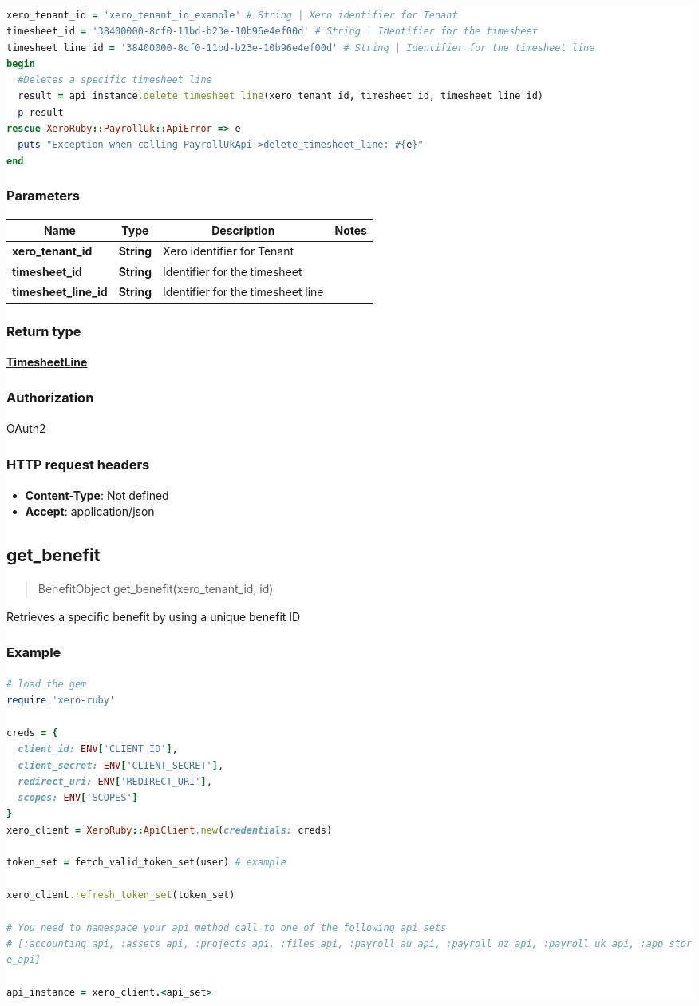 ```ruby
xero_tenant_id = 'xero_tenant_id_example' # String | Xero identifier for Tenant
timesheet_id = '38400000-8cf0-11bd-b23e-10b96e4ef00d' # String | Identifier for the timesheet
timesheet_line_id = '38400000-8cf0-11bd-b23e-10b96e4ef00d' # String | Identifier for the timesheet line
begin
  #Deletes a specific timesheet line
  result = api_instance.delete_timesheet_line(xero_tenant_id, timesheet_id, timesheet_line_id)
  p result
rescue XeroRuby::PayrollUk::ApiError => e
  puts "Exception when calling PayrollUkApi->delete_timesheet_line: #{e}"
end
```

### Parameters


Name | Type | Description  | Notes
------------- | ------------- | ------------- | -------------
 **xero_tenant_id** | **String**| Xero identifier for Tenant | 
 **timesheet_id** | **String**| Identifier for the timesheet | 
 **timesheet_line_id** | **String**| Identifier for the timesheet line | 

### Return type

[**TimesheetLine**](TimesheetLine.md)

### Authorization

[OAuth2](../README.md#OAuth2)

### HTTP request headers

- **Content-Type**: Not defined
- **Accept**: application/json


## get_benefit

> BenefitObject get_benefit(xero_tenant_id, id)

Retrieves a specific benefit by using a unique benefit ID

### Example

```ruby
# load the gem
require 'xero-ruby'

creds = {
  client_id: ENV['CLIENT_ID'],
  client_secret: ENV['CLIENT_SECRET'],
  redirect_uri: ENV['REDIRECT_URI'],
  scopes: ENV['SCOPES']
}
xero_client = XeroRuby::ApiClient.new(credentials: creds)

token_set = fetch_valid_token_set(user) # example

xero_client.refresh_token_set(token_set)

# You need to namespace your api method call to one of the following api sets
# [:accounting_api, :assets_api, :projects_api, :files_api, :payroll_au_api, :payroll_nz_api, :payroll_uk_api, :app_store_api]

api_instance = xero_client.<api_set>
```